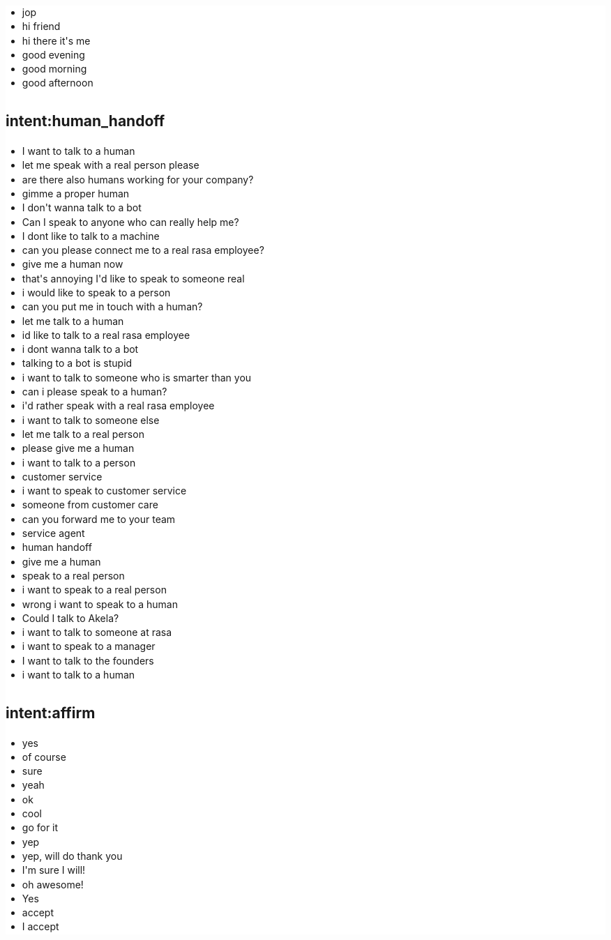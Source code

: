 - jop
- hi friend
- hi there it's me
- good evening
- good morning
- good afternoon

## intent:human_handoff
- I want to talk to a human
- let me speak with a real person please
- are there also humans working for your company?
- gimme a proper human
- I don't wanna talk to a bot
- Can I speak to anyone who can really help me?
- I dont like to talk to a machine
- can you please connect me to a real rasa employee?
- give me a human now
- that's annoying I'd like to speak to someone real
- i would like to speak to a person
- can you put me in touch with a human?
- let me talk to a human
- id like to talk to a real rasa employee
- i dont wanna talk to a bot
- talking to a bot is stupid
- i want to talk to someone who is smarter than you
- can i please speak to a human?
- i'd rather speak with a real rasa employee
- i want to talk to someone else
- let me talk to a real person
- please give me a human
- i want to talk to a person
- customer service
- i want to speak to customer service
- someone from customer care
- can you forward me to your team
- service agent
- human handoff
- give me a human
- speak to a real person
- i want to speak to a real person
- wrong i want to speak to a human
- Could I talk to Akela?
- i want to talk to someone at rasa
- i want to speak to a manager
- I want to talk to the founders
- i want to talk to a human

## intent:affirm
- yes
- of course
- sure
- yeah
- ok
- cool
- go for it
- yep
- yep, will do thank you
- I'm sure I will!
- oh awesome!
- Yes
- accept
- I accept